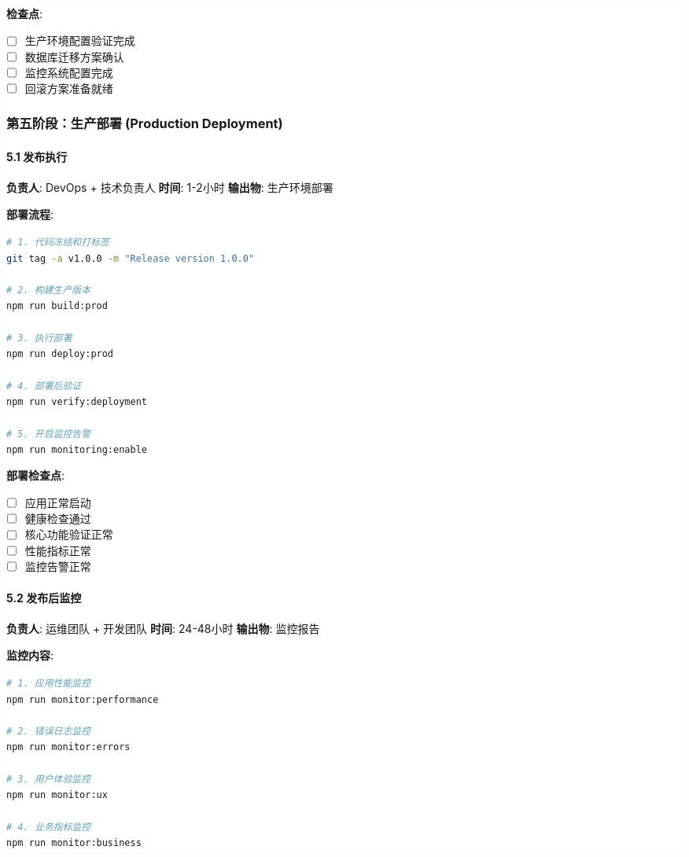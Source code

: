 **检查点**:
- [ ] 生产环境配置验证完成
- [ ] 数据库迁移方案确认
- [ ] 监控系统配置完成
- [ ] 回滚方案准备就绪

### 第五阶段：生产部署 (Production Deployment)

#### 5.1 发布执行
**负责人**: DevOps + 技术负责人
**时间**: 1-2小时
**输出物**: 生产环境部署

**部署流程**:
```bash
# 1. 代码冻结和打标签
git tag -a v1.0.0 -m "Release version 1.0.0"

# 2. 构建生产版本
npm run build:prod

# 3. 执行部署
npm run deploy:prod

# 4. 部署后验证
npm run verify:deployment

# 5. 开启监控告警
npm run monitoring:enable
```

**部署检查点**:
- [ ] 应用正常启动
- [ ] 健康检查通过
- [ ] 核心功能验证正常
- [ ] 性能指标正常
- [ ] 监控告警正常

#### 5.2 发布后监控
**负责人**: 运维团队 + 开发团队
**时间**: 24-48小时
**输出物**: 监控报告

**监控内容**:
```bash
# 1. 应用性能监控
npm run monitor:performance

# 2. 错误日志监控
npm run monitor:errors

# 3. 用户体验监控
npm run monitor:ux

# 4. 业务指标监控
npm run monitor:business
```
